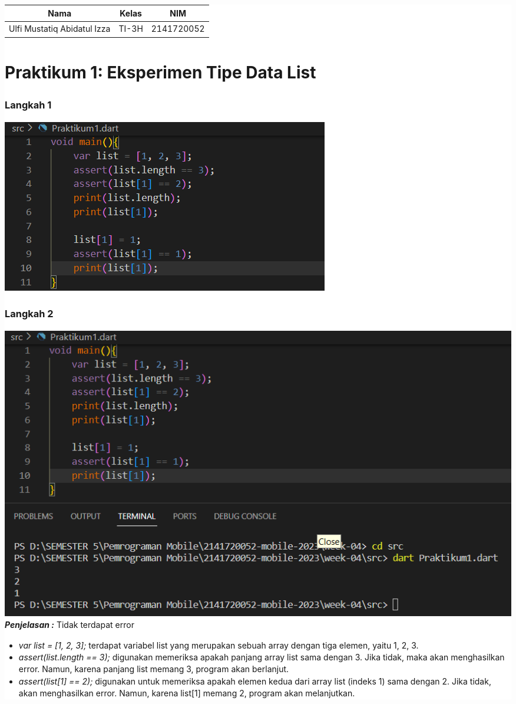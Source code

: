 | Nama                                | Kelas | NIM        |
| ----------------------------------- | ----- | ---------- |
| Ulfi Mustatiq Abidatul Izza         | TI-3H | 2141720052 |


# Praktikum 1: Eksperimen Tipe Data List
### Langkah 1

![Screenshot](docs/Prak1_Langkah1.png)

### Langkah 2

![Screenshot](docs/Prak1_Langkah2.png)
***Penjelasan :***
Tidak terdapat error 
- *var list = [1, 2, 3];* terdapat variabel list yang merupakan sebuah array dengan tiga elemen, yaitu 1, 2, 3.
- *assert(list.length == 3);* digunakan memeriksa apakah panjang array list sama dengan 3. Jika tidak, maka akan menghasilkan error. Namun, karena panjang list memang 3, program akan berlanjut.
- *assert(list[1] == 2);* digunakan untuk memeriksa apakah elemen kedua dari array list (indeks 1) sama dengan 2. Jika tidak, akan menghasilkan error. Namun, karena list[1] memang 2, program akan melanjutkan.